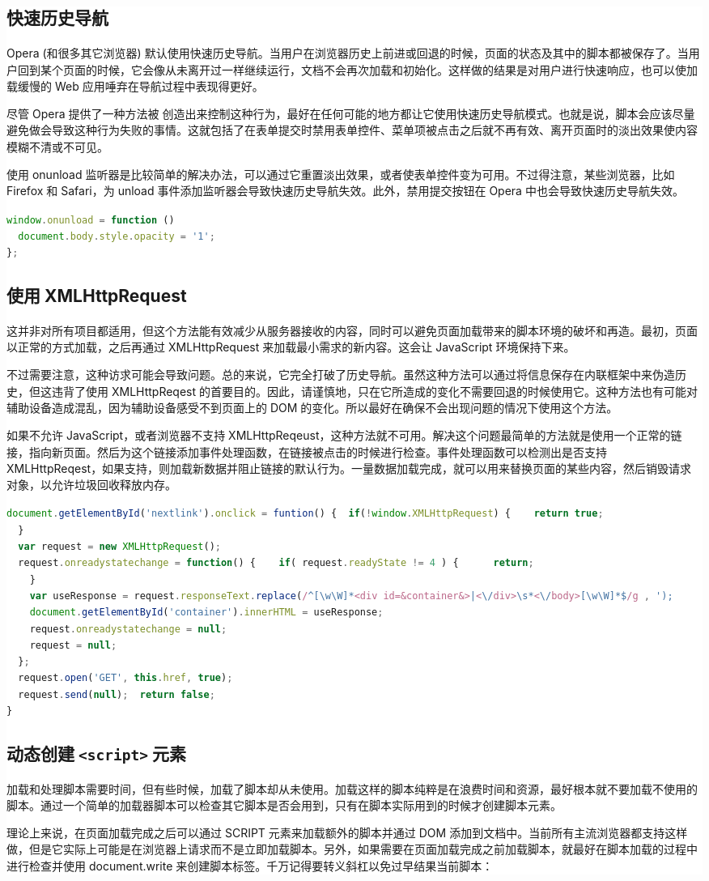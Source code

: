 ## 快速历史导航

Opera (和很多其它浏览器) 默认使用快速历史导航。当用户在浏览器历史上前进或回退的时候，页面的状态及其中的脚本都被保存了。当用户回到某个页面的时候，它会像从未离开过一样继续运行，文档不会再次加载和初始化。这样做的结果是对用户进行快速响应，也可以使加载缓慢的 Web 应用唾弃在导航过程中表现得更好。

尽管 Opera 提供了一种方法被 创造出来控制这种行为，最好在任何可能的地方都让它使用快速历史导航模式。也就是说，脚本会应该尽量避免做会导致这种行为失败的事情。这就包括了在表单提交时禁用表单控件、菜单项被点击之后就不再有效、离开页面时的淡出效果使内容模糊不清或不可见。

使用 onunload 监听器是比较简单的解决办法，可以通过它重置淡出效果，或者使表单控件变为可用。不过得注意，某些浏览器，比如 Firefox 和 Safari，为 unload 事件添加监听器会导致快速历史导航失效。此外，禁用提交按钮在 Opera 中也会导致快速历史导航失效。

```js
window.onunload = function ()
  document.body.style.opacity = '1';
};
```

## 使用 XMLHttpRequest

这并非对所有项目都适用，但这个方法能有效减少从服务器接收的内容，同时可以避免页面加载带来的脚本环境的破坏和再造。最初，页面以正常的方式加载，之后再通过 XMLHttpRequest 来加载最小需求的新内容。这会让 JavaScript 环境保持下来。

不过需要注意，这种访求可能会导致问题。总的来说，它完全打破了历史导航。虽然这种方法可以通过将信息保存在内联框架中来伪造历史，但这违背了使用 XMLHttpReqest 的首要目的。因此，请谨慎地，只在它所造成的变化不需要回退的时候使用它。这种方法也有可能对辅助设备造成混乱，因为辅助设备感受不到页面上的 DOM 的变化。所以最好在确保不会出现问题的情况下使用这个方法。

如果不允许 JavaScript，或者浏览器不支持 XMLHttpReqeust，这种方法就不可用。解决这个问题最简单的方法就是使用一个正常的链接，指向新页面。然后为这个链接添加事件处理函数，在链接被点击的时候进行检查。事件处理函数可以检测出是否支持 XMLHttpReqest，如果支持，则加载新数据并阻止链接的默认行为。一量数据加载完成，就可以用来替换页面的某些内容，然后销毁请求对象，以允许垃圾回收释放内存。

```js
document.getElementById('nextlink').onclick = funtion() {  if(!window.XMLHttpRequest) {    return true;
  }
  var request = new XMLHttpRequest();
  request.onreadystatechange = function() {    if( request.readyState != 4 ) {      return;
    }
    var useResponse = request.responseText.replace(/^[\w\W]*<div id=&container&>|<\/div>\s*<\/body>[\w\W]*$/g , ');
    document.getElementById('container').innerHTML = useResponse;
    request.onreadystatechange = null;
    request = null;
  };
  request.open('GET', this.href, true);
  request.send(null);  return false;
}
```

## 动态创建 `<script>` 元素

加载和处理脚本需要时间，但有些时候，加载了脚本却从未使用。加载这样的脚本纯粹是在浪费时间和资源，最好根本就不要加载不使用的脚本。通过一个简单的加载器脚本可以检查其它脚本是否会用到，只有在脚本实际用到的时候才创建脚本元素。

理论上来说，在页面加载完成之后可以通过 SCRIPT 元素来加载额外的脚本并通过 DOM 添加到文档中。当前所有主流浏览器都支持这样做，但是它实际上可能是在浏览器上请求而不是立即加载脚本。另外，如果需要在页面加载完成之前加载脚本，就最好在脚本加载的过程中进行检查并使用 document.write 来创建脚本标签。千万记得要转义斜杠以免过早结果当前脚本：
